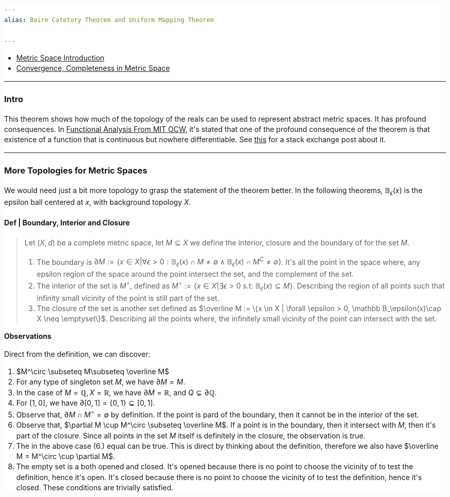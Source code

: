 ```yaml
---
alias: Baire Catetory Theorem and Uniform Mapping Theorem

---
```

- [Metric Space Introduction](Functional%20Spaces/Metric%20Space%20Introduction.md)
- [Convergence, Completeness in Metric Space](Functional%20Spaces/Convergence,%20Completeness%20in%20Metric%20Space.md)
---
### **Intro**

This theorem shows how much of the topology of the reals can be used to represent abstract metric spaces. It has profound consequences. In [Functional Analysis From MIT OCW](References/Functional%20Analysis%20From%20MIT%20OCW.pdf), it's stated that one of the profound consequence of the theorem is that existence of a function that is continuous but nowhere differentiable. See [this](https://math.stackexchange.com/questions/2993112/proving-that-the-set-of-continuous-nowhere-differentiable-functions-is-dense-usi) for a stack exchange post about it. 


---
### **More Topologies for Metric Spaces**

We would need just a bit more topology to grasp the statement of the theorem better. In the following theorems, $\mathbb B_\epsilon(x)$ is the epsilon ball centered at $x$, with background topology $X$. 


#### **Def | Boundary, Interior and Closure**
> Let $(X, d)$ be a complete metric space, let $M \subseteq X$ we define the interior, closure and the boundary of for the set $M$. 
> 1. The boundary is $\partial M := \{x \in X | \forall \epsilon > 0: \mathbb B_\epsilon(x)\cap M \neq \emptyset \wedge \mathbb B_\epsilon(x)\cap M^C \neq \emptyset\}$. It's all the point in the space where, any epsilon region of the space around the point intersect the set, and the complement of the set. 
> 2. The interior of the set is $M^\circ$, defined as $M^\circ := \{x\in X | \exists \epsilon > 0 \text{ s.t: } \mathbb B_\epsilon(x) \subseteq M\}$. Describing the region of all points such that infinity small vicinity of the point is still part of the set. 
> 3. The closure of the set is another set defined as $\overline M := \{x \in X | \forall \epsilon > 0, \mathbb B_\epsilon(x)\cap X \neq \emptyset\}$. Describing all the points where, the infinitely small vicinity of the point can intersect with the set. 

**Observations**

Direct from the definition, we can discover: 
1. $M^\circ \subseteq M\subseteq \overline M$
2. For any type of singleton set $M$, we have $\partial M = M$. 
3. In the case of $M = \mathbb Q, X = \mathbb R$, we have $\partial M = \mathbb R$, and $Q\subsetneq \partial \mathbb Q$. 
4. For $[1, 0]$, we have $\partial [0, 1] = \{0, 1\}\subsetneq [0, 1]$. 
5. Observe that, $\partial M \cap M^\circ = \emptyset$ by definition. If the point is pard of the boundary, then it cannot be in the interior of the set. 
6. Observe that, $\partial M \cup M^\circ \subseteq \overline M$. If a point is in the boundary, then it intersect with $M$, then it's part of the closure. Since all points in the set $M$ itself is definitely in the closure, the observation is true. 
7. The in the above case (6.) equal can be true. This is direct by thinking about the definition, therefore we also have $\overline M = M^\circ \cup \partial M$. 
8. The empty set is a both opened and closed. It's opened because there is no point to choose the vicinity of to test the definition, hence it's open. It's closed because there is no point to choose the vicinity of to test the definition, hence it's closed. These conditions are trivially satisfied. 
